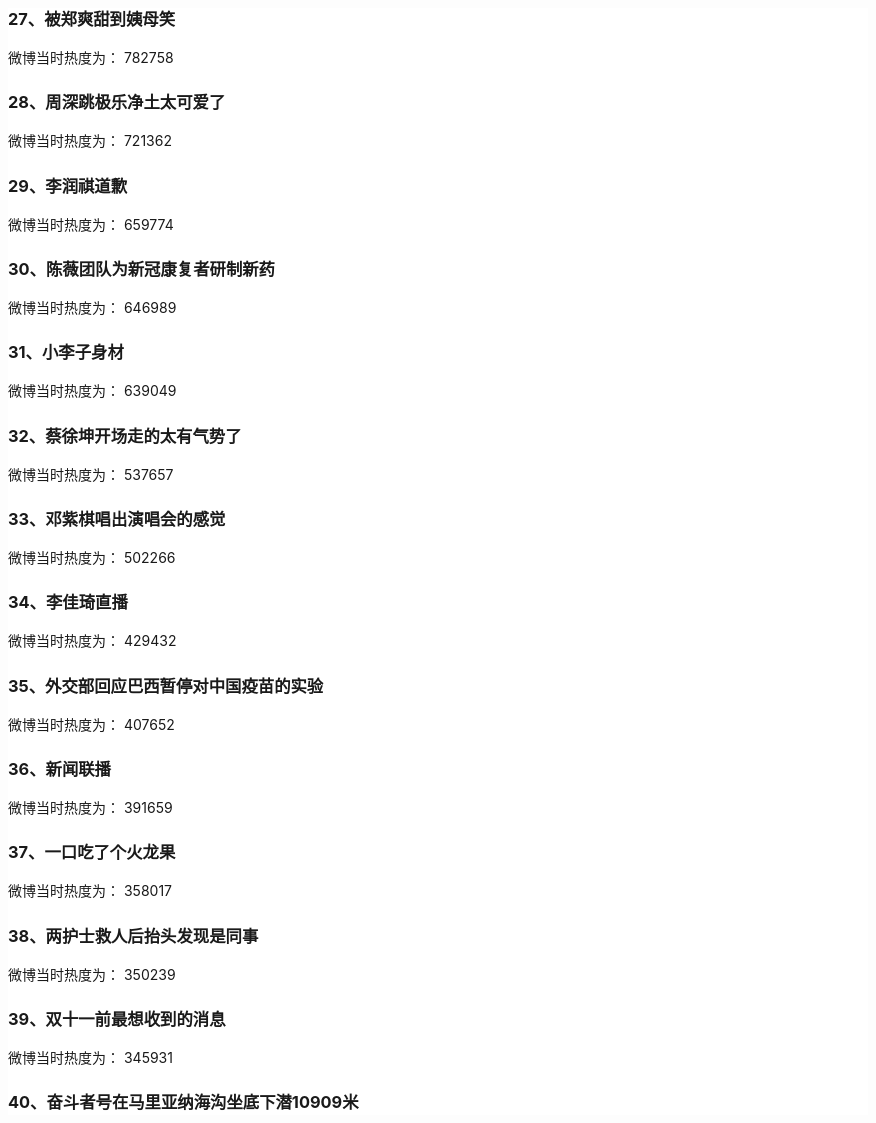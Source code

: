 ### 27、被郑爽甜到姨母笑

微博当时热度为： 782758

### 28、周深跳极乐净土太可爱了

微博当时热度为： 721362

### 29、李润祺道歉

微博当时热度为： 659774

### 30、陈薇团队为新冠康复者研制新药

微博当时热度为： 646989

### 31、小李子身材

微博当时热度为： 639049

### 32、蔡徐坤开场走的太有气势了

微博当时热度为： 537657

### 33、邓紫棋唱出演唱会的感觉

微博当时热度为： 502266

### 34、李佳琦直播

微博当时热度为： 429432

### 35、外交部回应巴西暂停对中国疫苗的实验

微博当时热度为： 407652

### 36、新闻联播

微博当时热度为： 391659

### 37、一口吃了个火龙果

微博当时热度为： 358017

### 38、两护士救人后抬头发现是同事

微博当时热度为： 350239

### 39、双十一前最想收到的消息

微博当时热度为： 345931

### 40、奋斗者号在马里亚纳海沟坐底下潜10909米
